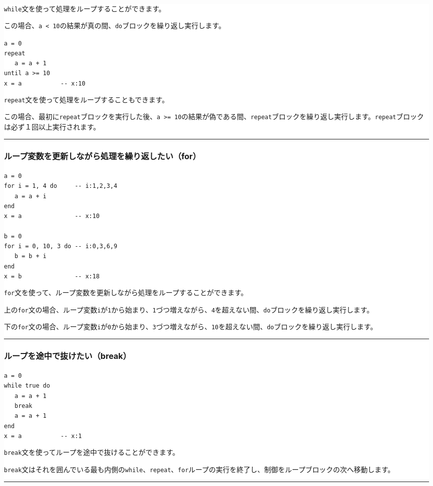 `while`文を使って処理をループすることができます。

この場合、`a < 10`の結果が真の間、`do`ブロックを繰り返し実行します。

```
a = 0
repeat
   a = a + 1
until a >= 10
x = a           -- x:10
```

`repeat`文を使って処理をループすることもできます。

この場合、最初に`repeat`ブロックを実行した後、`a >= 10`の結果が偽である間、`repeat`ブロックを繰り返し実行します。`repeat`ブロックは必ず１回以上実行されます。

---

### ループ変数を更新しながら処理を繰り返したい（for）

```
a = 0
for i = 1, 4 do     -- i:1,2,3,4
   a = a + i
end
x = a               -- x:10

b = 0
for i = 0, 10, 3 do -- i:0,3,6,9
   b = b + i
end
x = b               -- x:18
```

`for`文を使って、ループ変数を更新しながら処理をループすることができます。

上の`for`文の場合、ループ変数`i`が`1`から始まり、`1`づつ増えながら、`4`を超えない間、`do`ブロックを繰り返し実行します。

下の`for`文の場合、ループ変数`i`が`0`から始まり、`3`づつ増えながら、`10`を超えない間、`do`ブロックを繰り返し実行します。

---

### ループを途中で抜けたい（break）

```
a = 0
while true do
   a = a + 1
   break
   a = a + 1
end
x = a           -- x:1
```

`break`文を使ってループを途中で抜けることができます。

`break`文はそれを囲んでいる最も内側の`while`、`repeat`、`for`ループの実行を終了し、制御をループブロックの次へ移動します。

---